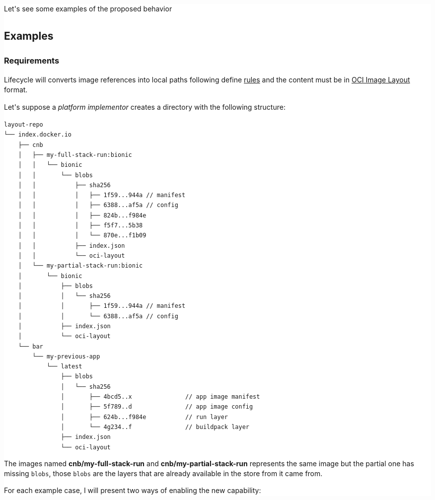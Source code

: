 Let's see some examples of the proposed behavior

## Examples

### Requirements

Lifecycle will converts image references into local paths following define [rules](#how-to-map-an-image-reference-into-a-path-in-the-layout-repository) and the content must be in [OCI Image Layout](https://github.com/opencontainers/image-spec/blob/main/image-layout.md) format.

Let's suppose a *platform implementor* creates a directory with the following structure:

```=shell
layout-repo
└── index.docker.io
    ├── cnb
    │   ├── my-full-stack-run:bionic
    │   │   └── bionic
    │   │       └── blobs
    │   │           ├── sha256
    │   │           │   ├── 1f59...944a // manifest
    │   │           │   ├── 6388...af5a // config
    │   │           │   ├── 824b...f984e
    │   │           │   ├── f5f7...5b38
    │   │           │   └── 870e...f1b09
    │   │           ├── index.json
    │   │           └── oci-layout
    │   └── my-partial-stack-run:bionic
    │       └── bionic
    │           ├── blobs
    │           │   └── sha256
    │           │       ├── 1f59...944a // manifest
    │           │       └── 6388...af5a // config
    │           ├── index.json
    │           └── oci-layout
    └── bar
        └── my-previous-app
            └── latest
                ├── blobs
                │   └── sha256
                │       ├── 4bcd5..x               // app image manifest
                │       ├── 5f789..d               // app image config
                │       ├── 624b...f984e           // run layer
                │       └── 4g234..f               // buildpack layer
                ├── index.json
                └── oci-layout
```

The images named **cnb/my-full-stack-run** and **cnb/my-partial-stack-run** represents the same image but the partial one has missing `blobs`, those `blobs` are the layers that are already available in the store from it came from.

For each example case, I will present two ways of enabling the new capability:
